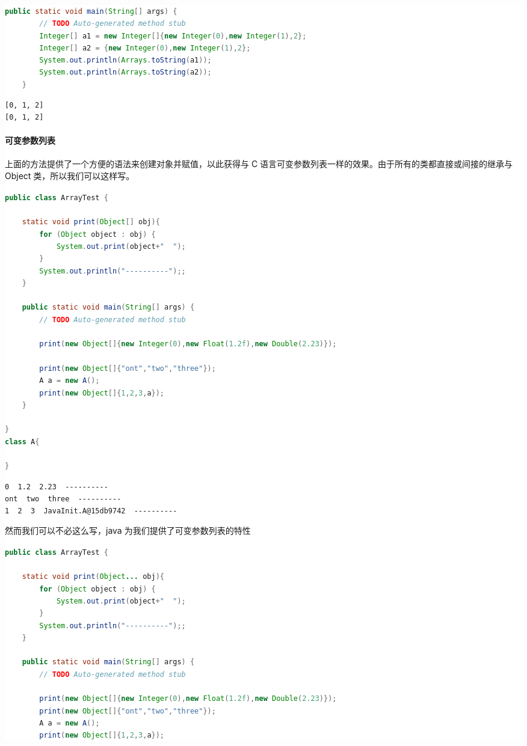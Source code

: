 ```java
public static void main(String[] args) {
		// TODO Auto-generated method stub
		Integer[] a1 = new Integer[]{new Integer(0),new Integer(1),2};
		Integer[] a2 = {new Integer(0),new Integer(1),2};
		System.out.println(Arrays.toString(a1));
		System.out.println(Arrays.toString(a2));
	}
```
```
[0, 1, 2]
[0, 1, 2]
```
#### 可变参数列表

上面的方法提供了一个方便的语法来创建对象并赋值，以此获得与 C 语言可变参数列表一样的效果。由于所有的类都直接或间接的继承与 Object 类，所以我们可以这样写。

```java
public class ArrayTest {

	static void print(Object[] obj){
		for (Object object : obj) {
			System.out.print(object+"  ");
		}
		System.out.println("----------");;
	}

	public static void main(String[] args) {
		// TODO Auto-generated method stub

		print(new Object[]{new Integer(0),new Float(1.2f),new Double(2.23)});

		print(new Object[]{"ont","two","three"});
		A a = new A();
		print(new Object[]{1,2,3,a});
	}

}
class A{

}
```
```
0  1.2  2.23  ----------
ont  two  three  ----------
1  2  3  JavaInit.A@15db9742  ----------
```
然而我们可以不必这么写，java 为我们提供了可变参数列表的特性

```java
public class ArrayTest {

	static void print(Object... obj){
		for (Object object : obj) {
			System.out.print(object+"  ");
		}
		System.out.println("----------");;
	}

	public static void main(String[] args) {
		// TODO Auto-generated method stub

		print(new Object[]{new Integer(0),new Float(1.2f),new Double(2.23)});
		print(new Object[]{"ont","two","three"});
		A a = new A();
		print(new Object[]{1,2,3,a});
```